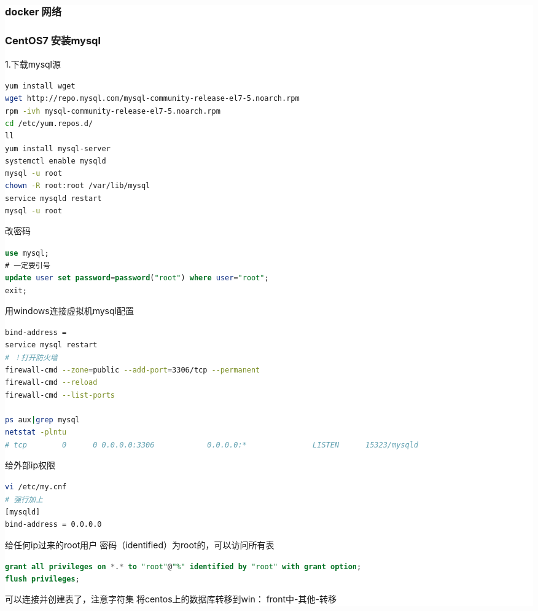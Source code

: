 ### docker 网络

### CentOS7 安装mysql
1.下载mysql源
```sh
yum install wget
wget http://repo.mysql.com/mysql-community-release-el7-5.noarch.rpm
rpm -ivh mysql-community-release-el7-5.noarch.rpm
cd /etc/yum.repos.d/
ll
yum install mysql-server
systemctl enable mysqld
mysql -u root
chown -R root:root /var/lib/mysql
service mysqld restart
mysql -u root
```
改密码
```sql
use mysql;
# 一定要引号
update user set password=password("root") where user="root";
exit;
```
用windows连接虚拟机mysql配置
```sh
bind-address =
service mysql restart
# ！打开防火墙
firewall-cmd --zone=public --add-port=3306/tcp --permanent
firewall-cmd --reload
firewall-cmd --list-ports

ps aux|grep mysql
netstat -plntu
# tcp        0      0 0.0.0.0:3306            0.0.0.0:*               LISTEN      15323/mysqld 
```
给外部ip权限
```sh
vi /etc/my.cnf
# 强行加上
[mysqld]
bind-address = 0.0.0.0
```
给任何ip过来的root用户 密码（identified）为root的，可以访问所有表
```sql
grant all privileges on *.* to "root"@"%" identified by "root" with grant option;
flush privileges;
```

可以连接并创建表了，注意字符集
将centos上的数据库转移到win：
front中-其他-转移
